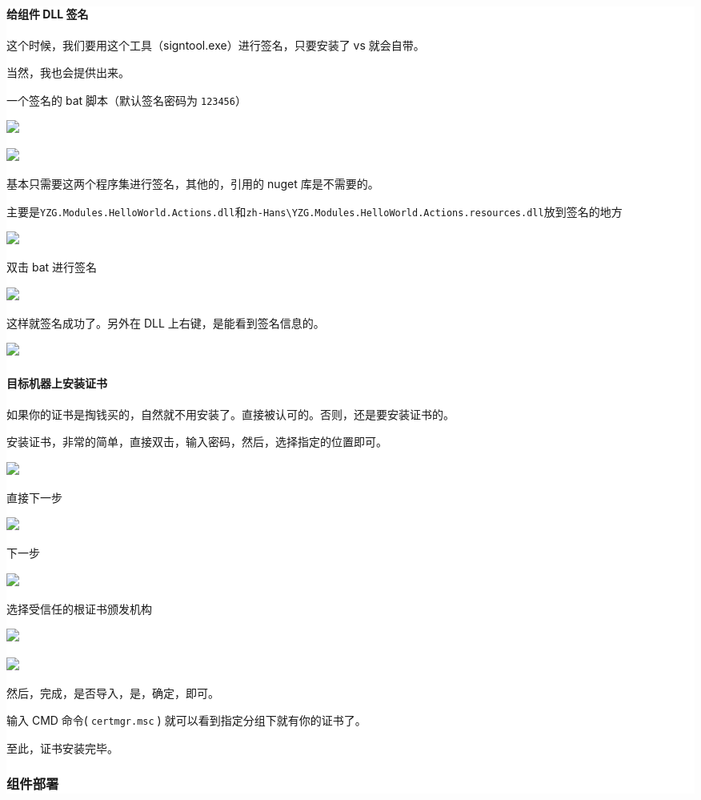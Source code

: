#### 给组件 DLL 签名

这个时候，我们要用这个工具（signtool.exe）进行签名，只要安装了 vs 就会自带。

当然，我也会提供出来。

一个签名的 bat 脚本（默认签名密码为 `123456`）

![](https://img1.dotnet9.com/2022/05/6211.png)

![](https://img1.dotnet9.com/2022/05/6212.png)

基本只需要这两个程序集进行签名，其他的，引用的 nuget 库是不需要的。

主要是`YZG.Modules.HelloWorld.Actions.dll`和`zh-Hans\YZG.Modules.HelloWorld.Actions.resources.dll`放到签名的地方

![](https://img1.dotnet9.com/2022/05/6213.png)

双击 bat 进行签名

![](https://img1.dotnet9.com/2022/05/6214.png)

这样就签名成功了。另外在 DLL 上右键，是能看到签名信息的。

![](https://img1.dotnet9.com/2022/05/6215.png)

#### 目标机器上安装证书

如果你的证书是掏钱买的，自然就不用安装了。直接被认可的。否则，还是要安装证书的。

安装证书，非常的简单，直接双击，输入密码，然后，选择指定的位置即可。

![](https://img1.dotnet9.com/2022/05/6216.png)

直接下一步

![](https://img1.dotnet9.com/2022/05/6217.png)

下一步

![](https://img1.dotnet9.com/2022/05/6218.png)

选择受信任的根证书颁发机构

![](https://img1.dotnet9.com/2022/05/6219.png)

![](https://img1.dotnet9.com/2022/05/6220.png)

然后，完成，是否导入，是，确定，即可。

输入 CMD 命令( `certmgr.msc` ) 就可以看到指定分组下就有你的证书了。

至此，证书安装完毕。

### 组件部署
